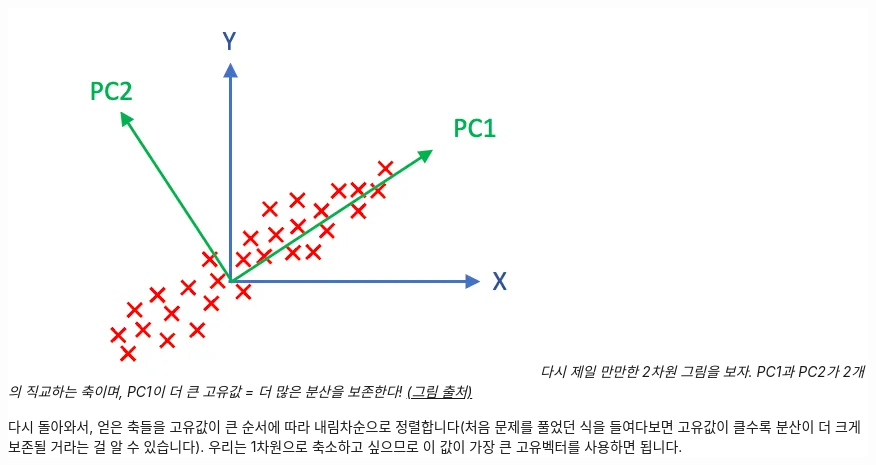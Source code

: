 ![](/assets/img/eigenvalue-decomposition-7.png)_다시 제일 만만한 2차원 그림을 보자. PC1과 PC2가 2개의 직교하는 축이며, PC1이 더 큰 고유값 = 더 많은 분산을 보존한다! [(그림 출처)](https://wikidocs.net/214112)_



다시 돌아와서, 얻은 축들을 고유값이 큰 순서에 따라 내림차순으로 정렬합니다(처음 문제를 풀었던 식을 들여다보면 고유값이 클수록 분산이 더 크게 보존될 거라는 걸 알 수 있습니다). 우리는 1차원으로 축소하고 싶으므로 이 값이 가장 큰 고유벡터를 사용하면 됩니다.


